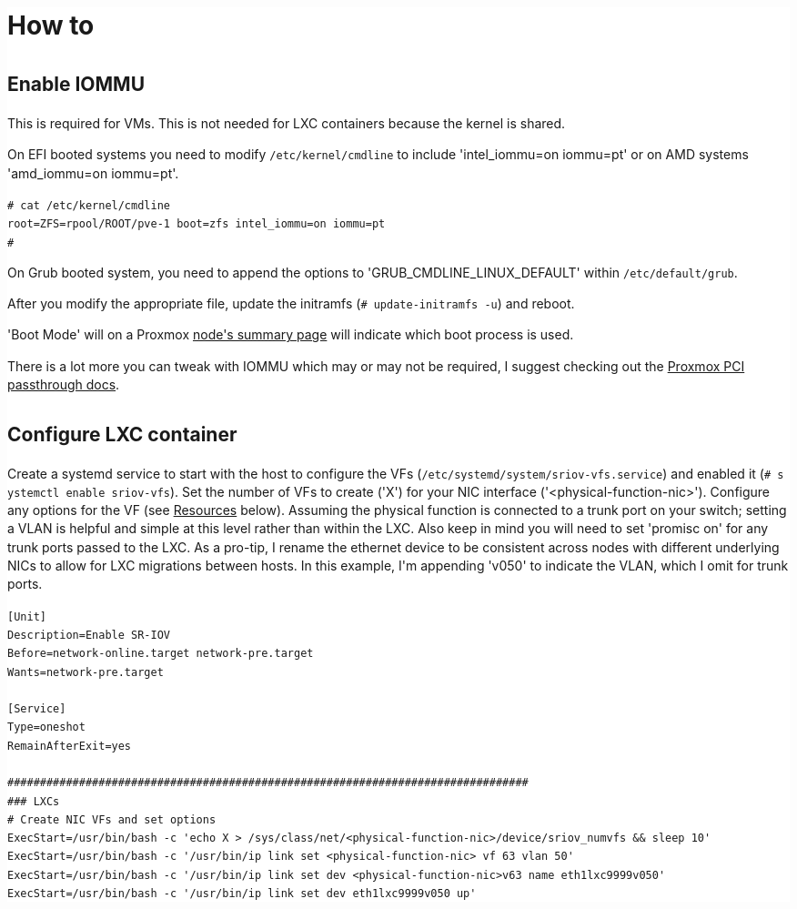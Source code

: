 # How to

## Enable IOMMU

This is required for VMs. This is not needed for LXC containers because the kernel is shared.

On EFI booted systems you need to modify `/etc/kernel/cmdline` to include 'intel\_iommu=on iommu=pt' or on AMD systems 'amd\_iommu=on iommu=pt'.

    # cat /etc/kernel/cmdline
    root=ZFS=rpool/ROOT/pve-1 boot=zfs intel_iommu=on iommu=pt
    #

On Grub booted system, you need to append the options to 'GRUB\_CMDLINE\_LINUX\_DEFAULT' within `/etc/default/grub`.

After you modify the appropriate file, update the initramfs (`# update-initramfs -u`) and reboot.

'Boot Mode' will on a Proxmox [node's summary page](https://pve.proxmox.com/pve-docs/pve-admin-guide.html#_nodes) will indicate which boot process is used.

There is a lot more you can tweak with IOMMU which may or may not be required, I suggest checking out the [Proxmox PCI passthrough docs](https://pve.proxmox.com/wiki/PCI_Passthrough).

## Configure LXC container

Create a systemd service to start with the host to configure the VFs (`/etc/systemd/system/sriov-vfs.service`) and enabled it (`# systemctl enable sriov-vfs`). Set the number of VFs to create ('X') for your NIC interface ('&#60;physical-function-nic>'). Configure any options for the VF (see [Resources](#resources) below). Assuming the physical function is connected to a trunk port on your switch; setting a VLAN is helpful and simple at this level rather than within the LXC. Also keep in mind you will need to set 'promisc on' for any trunk ports passed to the LXC. As a pro-tip, I rename the ethernet device to be consistent across nodes with different underlying NICs to allow for LXC migrations between hosts. In this example, I'm appending 'v050' to indicate the VLAN, which I omit for trunk ports.

    [Unit]
    Description=Enable SR-IOV
    Before=network-online.target network-pre.target
    Wants=network-pre.target

    [Service]
    Type=oneshot
    RemainAfterExit=yes

    ################################################################################
    ### LXCs
    # Create NIC VFs and set options
    ExecStart=/usr/bin/bash -c 'echo X > /sys/class/net/<physical-function-nic>/device/sriov_numvfs && sleep 10'
    ExecStart=/usr/bin/bash -c '/usr/bin/ip link set <physical-function-nic> vf 63 vlan 50'
    ExecStart=/usr/bin/bash -c '/usr/bin/ip link set dev <physical-function-nic>v63 name eth1lxc9999v050'
    ExecStart=/usr/bin/bash -c '/usr/bin/ip link set dev eth1lxc9999v050 up'
